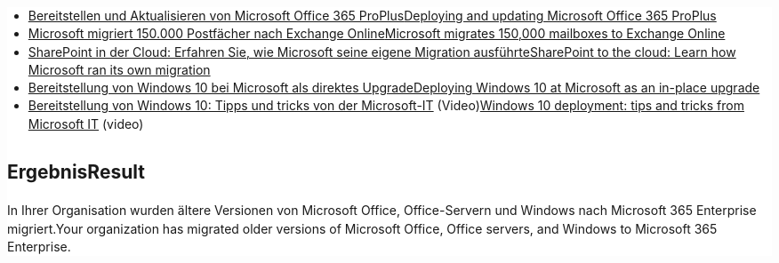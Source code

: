 - [<span data-ttu-id="b29a8-198">Bereitstellen und Aktualisieren von Microsoft Office 365 ProPlus</span><span class="sxs-lookup"><span data-stu-id="b29a8-198">Deploying and updating Microsoft Office 365 ProPlus</span></span>](https://www.microsoft.com/itshowcase/Article/Content/757/Deploying-and-updating-Microsoft-Office-365-ProPlus)
- [<span data-ttu-id="b29a8-199">Microsoft migriert 150.000 Postfächer nach Exchange Online</span><span class="sxs-lookup"><span data-stu-id="b29a8-199">Microsoft migrates 150,000 mailboxes to Exchange Online</span></span>](https://www.microsoft.com/itshowcase/Article/Content/577/Microsoft-migrates-150000-mailboxes-to-Exchange-Online)
- [<span data-ttu-id="b29a8-200">SharePoint in der Cloud: Erfahren Sie, wie Microsoft seine eigene Migration ausführte</span><span class="sxs-lookup"><span data-stu-id="b29a8-200">SharePoint to the cloud: Learn how Microsoft ran its own migration</span></span>](https://www.microsoft.com/itshowcase/Article/Content/691/SharePoint-to-the-cloud-Learn-how-Microsoft-ran-its-own-migration)
- [<span data-ttu-id="b29a8-201">Bereitstellung von Windows 10 bei Microsoft als direktes Upgrade</span><span class="sxs-lookup"><span data-stu-id="b29a8-201">Deploying Windows 10 at Microsoft as an in-place upgrade</span></span>](https://www.microsoft.com/itshowcase/Article/Content/668/Deploying-Windows-10-at-Microsoft-as-an-inplace-upgrade)
- <span data-ttu-id="b29a8-202">[Bereitstellung von Windows 10: Tipps und tricks von der Microsoft-IT](https://www.microsoft.com/itshowcase/Article/Content/951/Windows-10-deployment-tips-and-tricks-from-Microsoft-IT) (Video)</span><span class="sxs-lookup"><span data-stu-id="b29a8-202">[Windows 10 deployment: tips and tricks from Microsoft IT](https://www.microsoft.com/itshowcase/Article/Content/951/Windows-10-deployment-tips-and-tricks-from-Microsoft-IT) (video)</span></span>

## <a name="result"></a><span data-ttu-id="b29a8-203">Ergebnis</span><span class="sxs-lookup"><span data-stu-id="b29a8-203">Result</span></span>

<span data-ttu-id="b29a8-204">In Ihrer Organisation wurden ältere Versionen von Microsoft Office, Office-Servern und Windows nach Microsoft 365 Enterprise migriert.</span><span class="sxs-lookup"><span data-stu-id="b29a8-204">Your organization has migrated older versions of Microsoft Office, Office servers, and Windows to Microsoft 365 Enterprise.</span></span>
